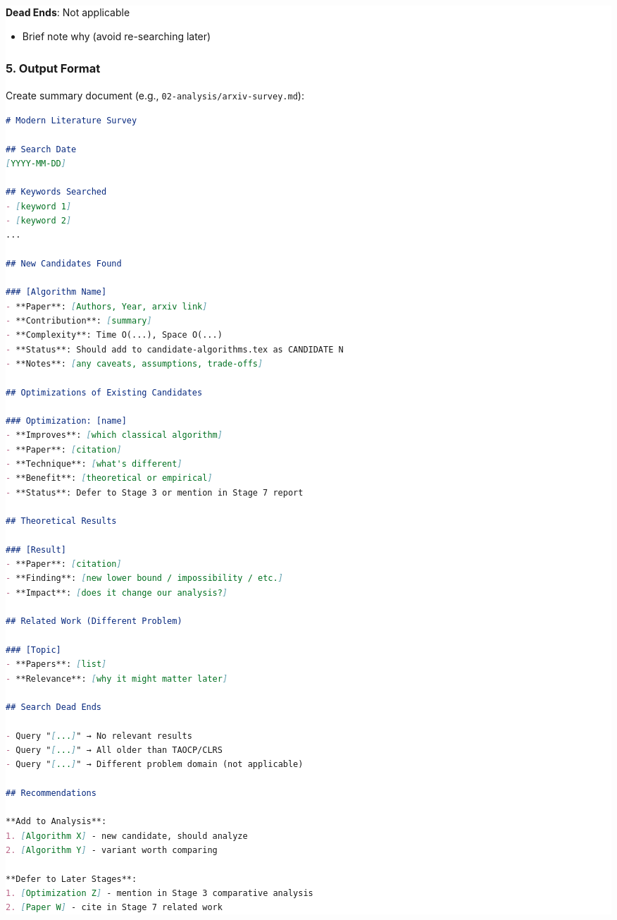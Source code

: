 **Dead Ends**: Not applicable
- Brief note why (avoid re-searching later)

### 5. Output Format

Create summary document (e.g., `02-analysis/arxiv-survey.md`):

```markdown
# Modern Literature Survey

## Search Date
[YYYY-MM-DD]

## Keywords Searched
- [keyword 1]
- [keyword 2]
...

## New Candidates Found

### [Algorithm Name]
- **Paper**: [Authors, Year, arxiv link]
- **Contribution**: [summary]
- **Complexity**: Time O(...), Space O(...)
- **Status**: Should add to candidate-algorithms.tex as CANDIDATE N
- **Notes**: [any caveats, assumptions, trade-offs]

## Optimizations of Existing Candidates

### Optimization: [name]
- **Improves**: [which classical algorithm]
- **Paper**: [citation]
- **Technique**: [what's different]
- **Benefit**: [theoretical or empirical]
- **Status**: Defer to Stage 3 or mention in Stage 7 report

## Theoretical Results

### [Result]
- **Paper**: [citation]
- **Finding**: [new lower bound / impossibility / etc.]
- **Impact**: [does it change our analysis?]

## Related Work (Different Problem)

### [Topic]
- **Papers**: [list]
- **Relevance**: [why it might matter later]

## Search Dead Ends

- Query "[...]" → No relevant results
- Query "[...]" → All older than TAOCP/CLRS
- Query "[...]" → Different problem domain (not applicable)

## Recommendations

**Add to Analysis**:
1. [Algorithm X] - new candidate, should analyze
2. [Algorithm Y] - variant worth comparing

**Defer to Later Stages**:
1. [Optimization Z] - mention in Stage 3 comparative analysis
2. [Paper W] - cite in Stage 7 related work
```